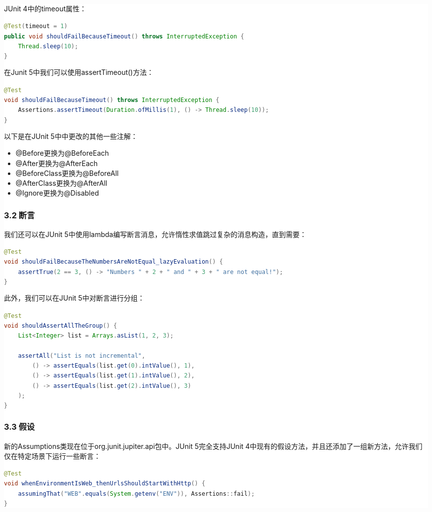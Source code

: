 JUnit 4中的timeout属性：

```java
@Test(timeout = 1)
public void shouldFailBecauseTimeout() throws InterruptedException {
    Thread.sleep(10);
}
```

在Junit 5中我们可以使用assertTimeout()方法：

```java
@Test
void shouldFailBecauseTimeout() throws InterruptedException {
    Assertions.assertTimeout(Duration.ofMillis(1), () -> Thread.sleep(10));
}
```

以下是在JUnit 5中中更改的其他一些注解：

+ @Before更换为@BeforeEach
+ @After更换为@AfterEach
+ @BeforeClass更换为@BeforeAll
+ @AfterClass更换为@AfterAll
+ @Ignore更换为@Disabled

### 3.2 断言

我们还可以在JUnit 5中使用lambda编写断言消息，允许惰性求值跳过复杂的消息构造，直到需要：

```java
@Test
void shouldFailBecauseTheNumbersAreNotEqual_lazyEvaluation() {
    assertTrue(2 == 3, () -> "Numbers " + 2 + " and " + 3 + " are not equal!");
}
```

此外，我们可以在JUnit 5中对断言进行分组：

```java
@Test
void shouldAssertAllTheGroup() {
    List<Integer> list = Arrays.asList(1, 2, 3);

    assertAll("List is not incremental",
        () -> assertEquals(list.get(0).intValue(), 1),
        () -> assertEquals(list.get(1).intValue(), 2),
        () -> assertEquals(list.get(2).intValue(), 3)
    );
}
```

### 3.3 假设

新的Assumptions类现在位于org.junit.jupiter.api包中。JUnit 5完全支持JUnit 4中现有的假设方法，并且还添加了一组新方法，允许我们仅在特定场景下运行一些断言：

```java
@Test
void whenEnvironmentIsWeb_thenUrlsShouldStartWithHttp() {
    assumingThat("WEB".equals(System.getenv("ENV")), Assertions::fail);
}
```
